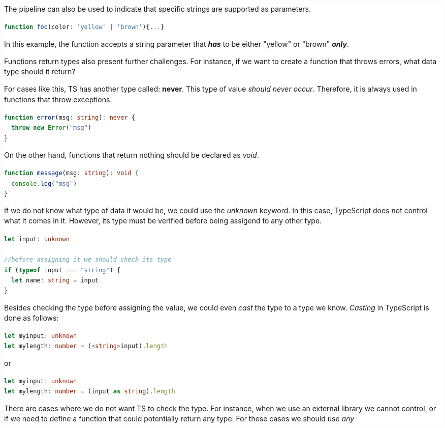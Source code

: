 The pipeline can also be used to indicate that specific strings are supported as parameters.

```typescript
function foo(color: 'yellow' | 'brown'){...}
```

In this example, the function accepts a string parameter that **_has_** to be either "yellow" or "brown" **_only_**.

Functions return types also present further challenges. For instance, if we want to create a function that throws errors, what data type should it return?

For cases like this, TS has another type called: **never**. This type of value _should never occur_. Therefore, it is always used in functions that throw exceptions.

```typescript
function error(msg: string): never {
  throw new Error("msg")
}
```

On the other hand, functions that return nothing should be declared as _void_.

```typescript
function message(msg: string): void {
  console.log("msg")
}
```

If we do not know what type of data it would be, we could use the _unknown_ keyword. In this case, TypeScript does not control what it comes in it. However, its type must be verified before being assigend to any other type.

```typescript
let input: unknown

//before assigning it we should check its type
if (typeof input === "string") {
  let name: string = input
}
```

Besides checking the type before assigning the value, we could even _cast_ the type to a type we know. _Casting_ in TypeScript is done as follows:

```typescript
let myinput: unknown
let mylength: number = (<string>input).length
```

or

```typescript
let myinput: unknown
let mylength: number = (input as string).length
```

There are cases where we do not want TS to check the type. For instance, when we use an external library we cannot control, or if we need to define a function that could potentially return any type. For these cases we should use _any_
